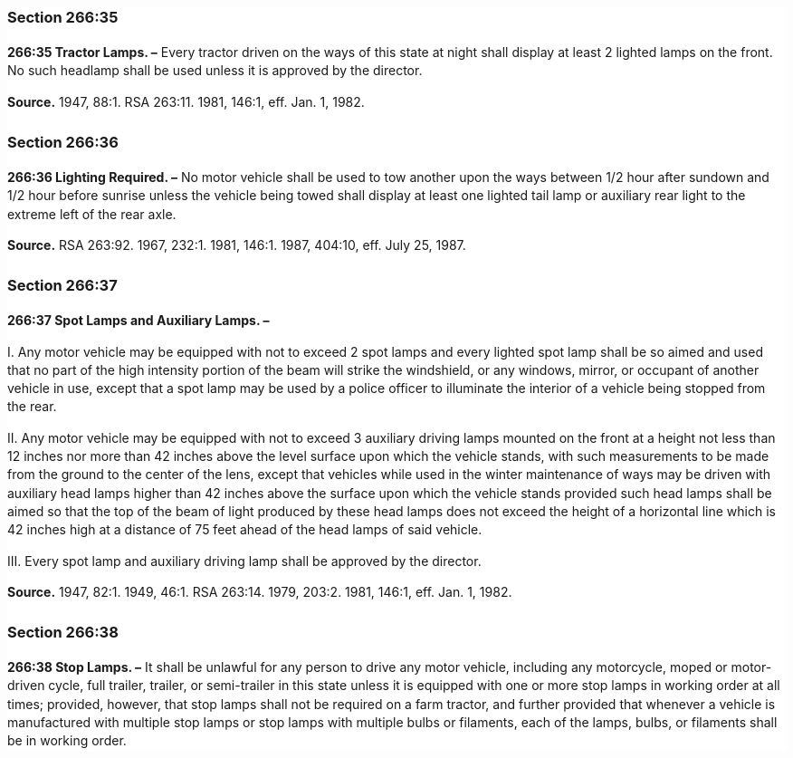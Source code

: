 ### Section 266:35

 **266:35 Tractor Lamps. –** Every tractor driven on the ways of this
state at night shall display at least 2 lighted lamps on the front. No
such headlamp shall be used unless it is approved by the director.

**Source.** 1947, 88:1. RSA 263:11. 1981, 146:1, eff. Jan. 1, 1982.

### Section 266:36

 **266:36 Lighting Required. –** No motor vehicle shall be used to
tow another upon the ways between 1/2 hour after sundown and 1/2 hour
before sunrise unless the vehicle being towed shall display at least one
lighted tail lamp or auxiliary rear light to the extreme left of the
rear axle.

**Source.** RSA 263:92. 1967, 232:1. 1981, 146:1. 1987, 404:10, eff.
July 25, 1987.

### Section 266:37

 **266:37 Spot Lamps and Auxiliary Lamps. –**
                                             
 I. Any motor vehicle may be equipped with not to exceed 2 spot lamps
and every lighted spot lamp shall be so aimed and used that no part of
the high intensity portion of the beam will strike the windshield, or
any windows, mirror, or occupant of another vehicle in use, except that
a spot lamp may be used by a police officer to illuminate the interior
of a vehicle being stopped from the rear.
                                             
 II. Any motor vehicle may be equipped with not to exceed 3 auxiliary
driving lamps mounted on the front at a height not less than 12 inches
nor more than 42 inches above the level surface upon which the vehicle
stands, with such measurements to be made from the ground to the center
of the lens, except that vehicles while used in the winter maintenance
of ways may be driven with auxiliary head lamps higher than 42 inches
above the surface upon which the vehicle stands provided such head lamps
shall be aimed so that the top of the beam of light produced by these
head lamps does not exceed the height of a horizontal line which is 42
inches high at a distance of 75 feet ahead of the head lamps of said
vehicle.
                                             
 III. Every spot lamp and auxiliary driving lamp shall be approved by
the director.

**Source.** 1947, 82:1. 1949, 46:1. RSA 263:14. 1979, 203:2. 1981,
146:1, eff. Jan. 1, 1982.

### Section 266:38

 **266:38 Stop Lamps. –** It shall be unlawful for any person to
drive any motor vehicle, including any motorcycle, moped or motor-driven
cycle, full trailer, trailer, or semi-trailer in this state unless it is
equipped with one or more stop lamps in working order at all times;
provided, however, that stop lamps shall not be required on a farm
tractor, and further provided that whenever a vehicle is manufactured
with multiple stop lamps or stop lamps with multiple bulbs or filaments,
each of the lamps, bulbs, or filaments shall be in working order.
